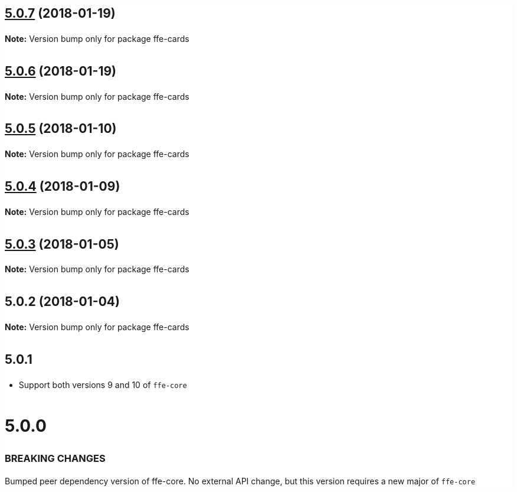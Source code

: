 <a name="5.0.7"></a>

## [5.0.7](https://github.com/SpareBank1/designsystem/compare/ffe-cards@5.0.6...ffe-cards@5.0.7) (2018-01-19)

**Note:** Version bump only for package ffe-cards

<a name="5.0.6"></a>

## [5.0.6](https://github.com/SpareBank1/designsystem/compare/ffe-cards@5.0.5...ffe-cards@5.0.6) (2018-01-19)

**Note:** Version bump only for package ffe-cards

<a name="5.0.5"></a>

## [5.0.5](https://github.com/SpareBank1/designsystem/compare/ffe-cards@5.0.4...ffe-cards@5.0.5) (2018-01-10)

**Note:** Version bump only for package ffe-cards

<a name="5.0.4"></a>

## [5.0.4](https://github.com/SpareBank1/designsystem/compare/ffe-cards@5.0.3...ffe-cards@5.0.4) (2018-01-09)

**Note:** Version bump only for package ffe-cards

<a name="5.0.3"></a>

## [5.0.3](https://github.com/SpareBank1/designsystem/compare/ffe-cards@5.0.2...ffe-cards@5.0.3) (2018-01-05)

**Note:** Version bump only for package ffe-cards

<a name="5.0.2"></a>

## 5.0.2 (2018-01-04)

**Note:** Version bump only for package ffe-cards

## 5.0.1

-   Support both versions 9 and 10 of `ffe-core`

# 5.0.0

### BREAKING CHANGES

Bumped peer dependency version of ffe-core. No external API change, but this version requires a new major of `ffe-core`
